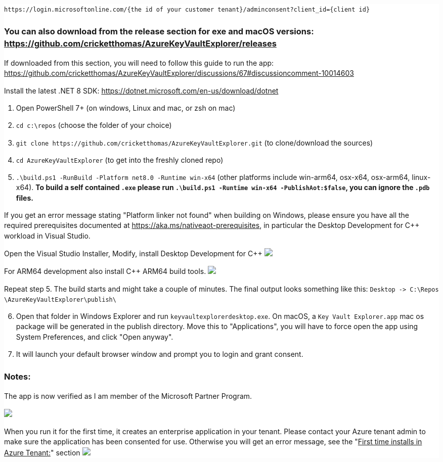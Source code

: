  `https://login.microsoftonline.com/{the id of your customer tenant}/adminconsent?client_id={client id}` 


### You can also download from the release section for exe and macOS versions: https://github.com/cricketthomas/AzureKeyVaultExplorer/releases 
If downloaded from this section, you will need to follow this guide to run the app: https://github.com/cricketthomas/AzureKeyVaultExplorer/discussions/67#discussioncomment-10014603


Install the latest .NET 8 SDK: https://dotnet.microsoft.com/en-us/download/dotnet

1. Open PowerShell 7+ (on windows, Linux and mac, or zsh on mac)

2. `cd c:\repos` (choose the folder of your choice)

3. `git clone https://github.com/cricketthomas/AzureKeyVaultExplorer.git` (to clone/download the sources)

4. `cd AzureKeyVaultExplorer` (to get into the freshly cloned repo)

5. `.\build.ps1 -RunBuild -Platform net8.0 -Runtime win-x64` (other platforms include win-arm64, osx-x64, osx-arm64, linux-x64). 
<strong>To build a self contained `.exe` please run `.\build.ps1 -Runtime win-x64 -PublishAot:$false`, you can ignore the `.pdb` files. </strong>

If you get an error message stating "Platform linker not found" when building on Windows, please ensure you have all the required prerequisites documented at https://aka.ms/nativeaot-prerequisites, in particular the Desktop Development for C++ workload in Visual Studio. 

Open the Visual Studio Installer, Modify, install Desktop Development for C++
<img width="800" src="https://github.com/user-attachments/assets/867c043e-ba41-4b3e-bc68-5ef2c56f2cff"/>


For ARM64 development also install C++ ARM64 build tools. 
<img width="600" src="https://github.com/user-attachments/assets/0ddb7ef8-1378-4258-af50-d877093f121a"/>



Repeat step 5. The build starts and might take a couple of minutes. The final output looks something like this: `Desktop -> C:\Repos\AzureKeyVaultExplorer\publish\`

6. Open that folder in Windows Explorer and run `keyvaultexplorerdesktop.exe`. On macOS, a `Key Vault Explorer.app` mac os package will be generated in the publish directory. Move this to "Applications", you will have to force open the app using System Preferences, and click "Open anyway".

7. It will launch your default browser window and prompt you to login and grant consent. 
### Notes: 
The app is now verified as I am member of the Microsoft Partner Program. 
<p align="left">
   <img width="400" src="https://github.com/user-attachments/assets/1e7e802f-cabf-481c-8f39-b78875772ffd"/>
</p>

When you run it for the first time, it creates an enterprise application in your tenant. 
Please contact your Azure tenant admin to make sure the application has been consented for use. 
Otherwise you will get an error message, see the "[First time installs in Azure Tenant:](https://github.com/sidestep-labs/AzureKeyVaultExplorer/edit/master/README.md#first-time-installs-in-azure-tenant)" section
<img src="https://github.com/user-attachments/assets/f1d093d6-8e4c-4c70-b917-bc62d030b6b2"/>
